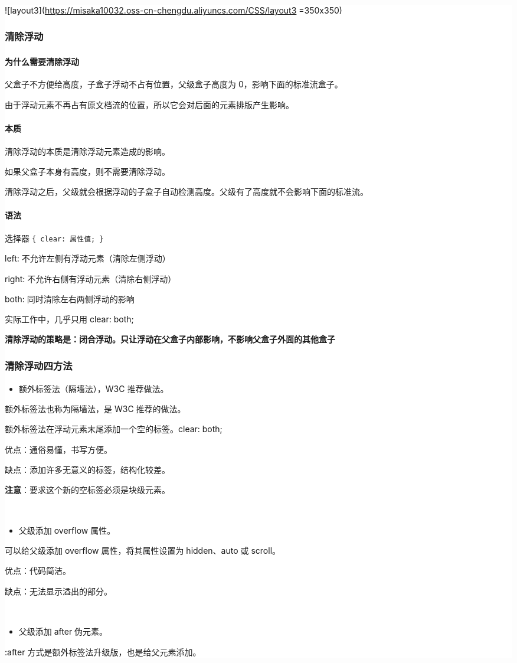 ![layout3](https://misaka10032.oss-cn-chengdu.aliyuncs.com/CSS/layout3 =350x350)

### 清除浮动

#### 为什么需要清除浮动

父盒子不方便给高度，子盒子浮动不占有位置，父级盒子高度为 0，影响下面的标准流盒子。

由于浮动元素不再占有原文档流的位置，所以它会对后面的元素排版产生影响。

#### 本质

清除浮动的本质是清除浮动元素造成的影响。

如果父盒子本身有高度，则不需要清除浮动。

清除浮动之后，父级就会根据浮动的子盒子自动检测高度。父级有了高度就不会影响下面的标准流。

#### 语法

选择器 `{ clear: 属性值; }`

left: 不允许左侧有浮动元素（清除左侧浮动）

right: 不允许右侧有浮动元素（清除右侧浮动）

both: 同时清除左右两侧浮动的影响

实际工作中，几乎只用 clear: both;

**清除浮动的策略是：闭合浮动。只让浮动在父盒子内部影响，不影响父盒子外面的其他盒子**

### 清除浮动四方法

- 额外标签法（隔墙法），W3C 推荐做法。

额外标签法也称为隔墙法，是 W3C 推荐的做法。

额外标签法在浮动元素末尾添加一个空的标签。clear: both;

优点：通俗易懂，书写方便。

缺点：添加许多无意义的标签，结构化较差。

**注意**：要求这个新的空标签必须是块级元素。

<br>

- 父级添加 overflow 属性。

可以给父级添加 overflow 属性，将其属性设置为 hidden、auto 或 scroll。

优点：代码简洁。

缺点：无法显示溢出的部分。

<br>

- 父级添加 after 伪元素。

:after 方式是额外标签法升级版，也是给父元素添加。
